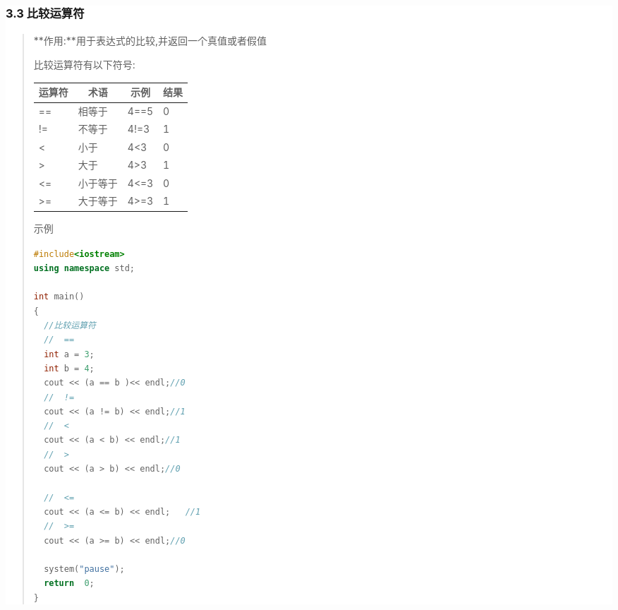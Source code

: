 >
> 















### 3.3 比较运算符

> **作用:**用于表达式的比较,并返回一个真值或者假值
>
> 比较运算符有以下符号:
>
> | 运算符 | 术语     | 示例 | 结果 |
> | ------ | -------- | ---- | ---- |
> | ==     | 相等于   | 4==5 | 0    |
> | !=     | 不等于   | 4!=3 | 1    |
> | <      | 小于     | 4<3  | 0    |
> | >      | 大于     | 4>3  | 1    |
> | <=     | 小于等于 | 4<=3 | 0    |
> | >=     | 大于等于 | 4>=3 | 1    |
>
> 示例
>
> ```c++
> #include<iostream>
> using namespace std;
> 
> int main()
> {
> 	//比较运算符
> 	//	==
> 	int a = 3;
> 	int b = 4;
> 	cout << (a == b )<< endl;//0
> 	//	!=
> 	cout << (a != b) << endl;//1
> 	//	<
> 	cout << (a < b) << endl;//1
> 	//	>	
> 	cout << (a > b) << endl;//0
> 		
> 	//	<=
> 	cout << (a <= b) << endl;	//1
> 	//	>=
> 	cout << (a >= b) << endl;//0  
> 
> 	system("pause");
> 	return  0;
> }
> ```
>
> 
